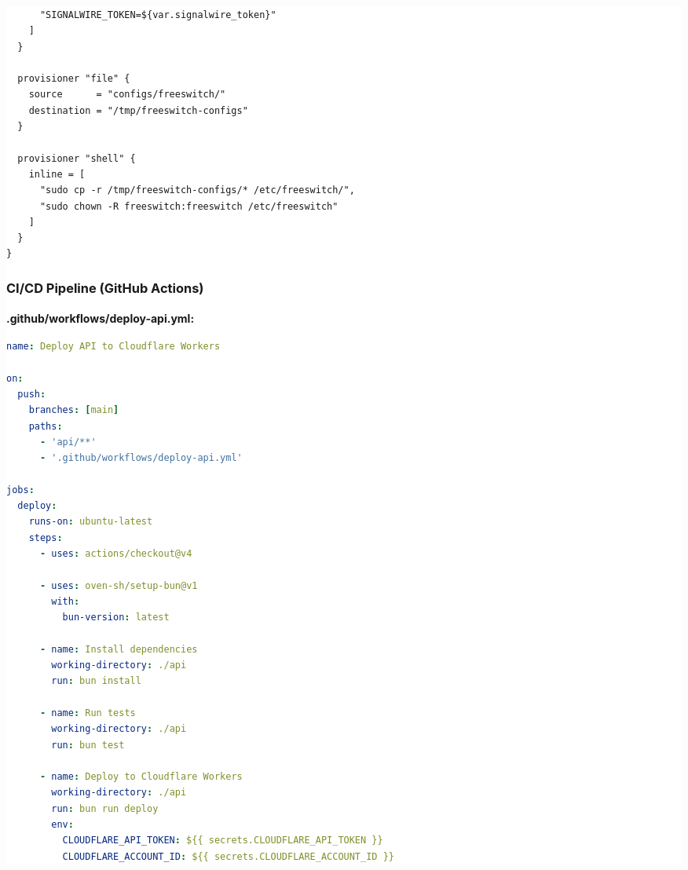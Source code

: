 ```hcl
      "SIGNALWIRE_TOKEN=${var.signalwire_token}"
    ]
  }

  provisioner "file" {
    source      = "configs/freeswitch/"
    destination = "/tmp/freeswitch-configs"
  }

  provisioner "shell" {
    inline = [
      "sudo cp -r /tmp/freeswitch-configs/* /etc/freeswitch/",
      "sudo chown -R freeswitch:freeswitch /etc/freeswitch"
    ]
  }
}
```

### CI/CD Pipeline (GitHub Actions)

**.github/workflows/deploy-api.yml:**

```yaml
name: Deploy API to Cloudflare Workers

on:
  push:
    branches: [main]
    paths:
      - 'api/**'
      - '.github/workflows/deploy-api.yml'

jobs:
  deploy:
    runs-on: ubuntu-latest
    steps:
      - uses: actions/checkout@v4

      - uses: oven-sh/setup-bun@v1
        with:
          bun-version: latest

      - name: Install dependencies
        working-directory: ./api
        run: bun install

      - name: Run tests
        working-directory: ./api
        run: bun test

      - name: Deploy to Cloudflare Workers
        working-directory: ./api
        run: bun run deploy
        env:
          CLOUDFLARE_API_TOKEN: ${{ secrets.CLOUDFLARE_API_TOKEN }}
          CLOUDFLARE_ACCOUNT_ID: ${{ secrets.CLOUDFLARE_ACCOUNT_ID }}
```
